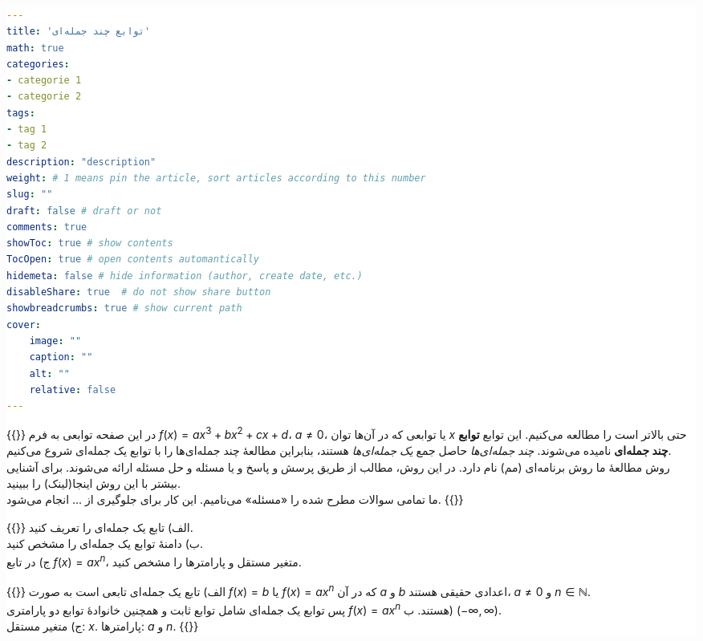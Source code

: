 ```yaml
---
title: 'توابع چند جمله‌ای'
math: true
categories: 
- categorie 1
- categorie 2
tags: 
- tag 1
- tag 2
description: "description"
weight: # 1 means pin the article, sort articles according to this number
slug: ""
draft: false # draft or not
comments: true
showToc: true # show contents
TocOpen: true # open contents automantically
hidemeta: false # hide information (author, create date, etc.)
disableShare: true	# do not show share button
showbreadcrumbs: true # show current path
cover:
    image: ""
    caption: ""
    alt: ""
    relative: false
---
```



{{<abstract>}}
در این صفحه توابعی به فرم $f(x) = ax^3+bx^2+cx+d$،  $a \neq 0$، یا توابعی که در آن‌ها توان $x$ حتی بالاتر است را مطالعه می‌کنیم. این توابع __توابع چند جمله‌ای__ نامیده می‌شوند. _چند جمله‌ای‌ها_ حاصل جمع _یک جمله‌ای‌ها_ هستند، بنابراین مطالعهٔ چند جمله‌ای‌ها را با توابع یک جمله‌ای شروع می‌کنیم. \
روش مطالعهٔ ما روش برنامه‌ای (مم) نام دارد. در این روش، مطالب از طریق پرسش و پاسخ و یا مسئله و حل مسئله ارائه می‌شوند. برای آشنایی بیشتر با این روش اینجا(لینک) را ببینید. \
ما تمامی سوالات مطرح شده را «مسئله» می‌نامیم. این کار برای جلوگیری از ... انجام می‌شود.
{{</abstract>}}


{{<exercise num="$[SZ]2.129[1]$">}}
الف) تابع یک جمله‌ای را تعریف کنید. \
ب) دامنهٔ توابع یک جمله‌ای را مشخص کنید. \
ج) در تابع $f(x) = ax^n$، متغیر مستقل و پارامترها را مشخص کنید.

{{<solution>}}
الف) تابع یک جمله‌ای تابعی است به صورت
$f(x) = b$ یا $f(x) = a x^{n}$
که در آن $a$ و $b$ اعدادی حقیقی هستند، $a \neq 0$ و $n \in \mathbb{N}$. \
پس توابع یک جمله‌ای شامل توابع ثابت و همچنین خانوادهٔ توابع دو پارامتری $f(x) = ax^n$ هستند.
ب) $(-\infty, \infty)$. \
ج) متغیر مستقل: $x$. پارامترها: $a$ و $n$. 
{{</exercise>}}

